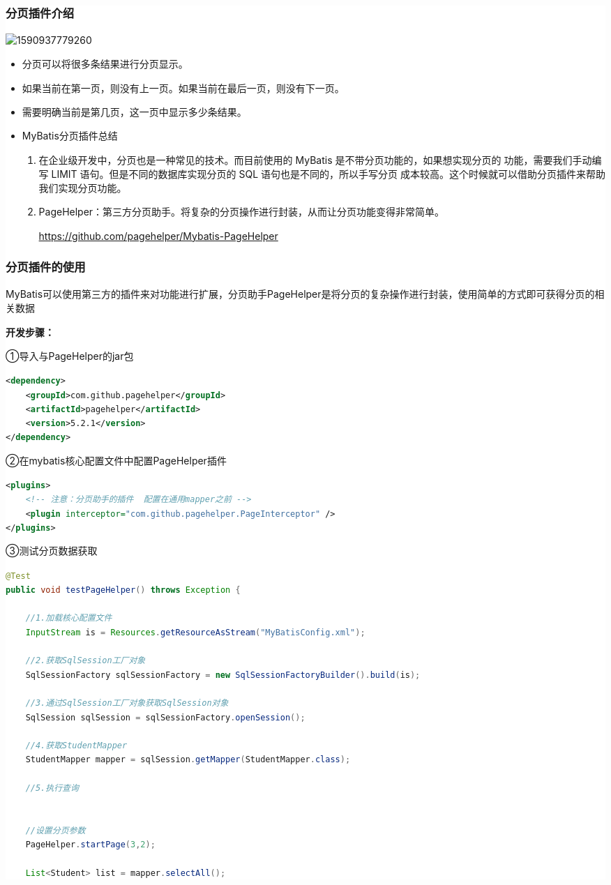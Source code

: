 ### 分页插件介绍

![1590937779260](https://pic-1313413291.cos.ap-nanjing.myqcloud.com/1590937779260.png)

* 分页可以将很多条结果进行分页显示。 

* 如果当前在第一页，则没有上一页。如果当前在最后一页，则没有下一页。 

* 需要明确当前是第几页，这一页中显示多少条结果。    

* MyBatis分页插件总结

  1. 在企业级开发中，分页也是一种常见的技术。而目前使用的 MyBatis 是不带分页功能的，如果想实现分页的 功能，需要我们手动编写 LIMIT 语句。但是不同的数据库实现分页的 SQL 语句也是不同的，所以手写分页 成本较高。这个时候就可以借助分页插件来帮助我们实现分页功能。 

  2. PageHelper：第三方分页助手。将复杂的分页操作进行封装，从而让分页功能变得非常简单。    

     https://github.com/pagehelper/Mybatis-PageHelper

  

### 分页插件的使用

MyBatis可以使用第三方的插件来对功能进行扩展，分页助手PageHelper是将分页的复杂操作进行封装，使用简单的方式即可获得分页的相关数据

**开发步骤：**

①导入与PageHelper的jar包

```xml
<dependency>
    <groupId>com.github.pagehelper</groupId>
    <artifactId>pagehelper</artifactId>
    <version>5.2.1</version>
</dependency>
```

②在mybatis核心配置文件中配置PageHelper插件

~~~xml
<plugins>
    <!-- 注意：分页助手的插件  配置在通用mapper之前 -->
    <plugin interceptor="com.github.pagehelper.PageInterceptor" />
</plugins>
~~~

③测试分页数据获取

~~~java
@Test
public void testPageHelper() throws Exception {

    //1.加载核心配置文件
    InputStream is = Resources.getResourceAsStream("MyBatisConfig.xml");

    //2.获取SqlSession工厂对象
    SqlSessionFactory sqlSessionFactory = new SqlSessionFactoryBuilder().build(is);

    //3.通过SqlSession工厂对象获取SqlSession对象
    SqlSession sqlSession = sqlSessionFactory.openSession();

    //4.获取StudentMapper
    StudentMapper mapper = sqlSession.getMapper(StudentMapper.class);

    //5.执行查询


    //设置分页参数
    PageHelper.startPage(3,2);

    List<Student> list = mapper.selectAll();
~~~